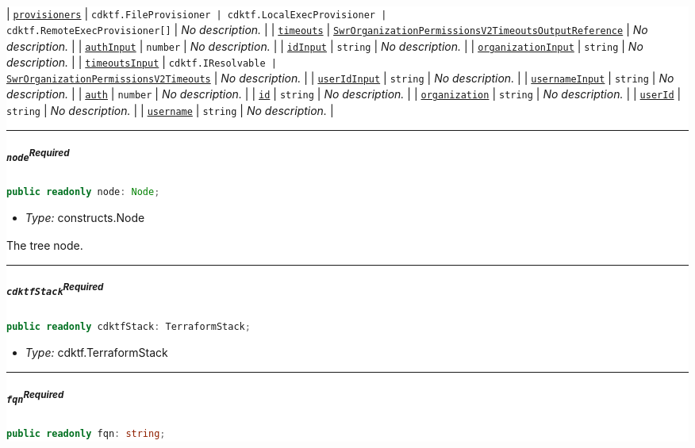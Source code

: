 | <code><a href="#@cdktf/provider-opentelekomcloud.swrOrganizationPermissionsV2.SwrOrganizationPermissionsV2.property.provisioners">provisioners</a></code> | <code>cdktf.FileProvisioner \| cdktf.LocalExecProvisioner \| cdktf.RemoteExecProvisioner[]</code> | *No description.* |
| <code><a href="#@cdktf/provider-opentelekomcloud.swrOrganizationPermissionsV2.SwrOrganizationPermissionsV2.property.timeouts">timeouts</a></code> | <code><a href="#@cdktf/provider-opentelekomcloud.swrOrganizationPermissionsV2.SwrOrganizationPermissionsV2TimeoutsOutputReference">SwrOrganizationPermissionsV2TimeoutsOutputReference</a></code> | *No description.* |
| <code><a href="#@cdktf/provider-opentelekomcloud.swrOrganizationPermissionsV2.SwrOrganizationPermissionsV2.property.authInput">authInput</a></code> | <code>number</code> | *No description.* |
| <code><a href="#@cdktf/provider-opentelekomcloud.swrOrganizationPermissionsV2.SwrOrganizationPermissionsV2.property.idInput">idInput</a></code> | <code>string</code> | *No description.* |
| <code><a href="#@cdktf/provider-opentelekomcloud.swrOrganizationPermissionsV2.SwrOrganizationPermissionsV2.property.organizationInput">organizationInput</a></code> | <code>string</code> | *No description.* |
| <code><a href="#@cdktf/provider-opentelekomcloud.swrOrganizationPermissionsV2.SwrOrganizationPermissionsV2.property.timeoutsInput">timeoutsInput</a></code> | <code>cdktf.IResolvable \| <a href="#@cdktf/provider-opentelekomcloud.swrOrganizationPermissionsV2.SwrOrganizationPermissionsV2Timeouts">SwrOrganizationPermissionsV2Timeouts</a></code> | *No description.* |
| <code><a href="#@cdktf/provider-opentelekomcloud.swrOrganizationPermissionsV2.SwrOrganizationPermissionsV2.property.userIdInput">userIdInput</a></code> | <code>string</code> | *No description.* |
| <code><a href="#@cdktf/provider-opentelekomcloud.swrOrganizationPermissionsV2.SwrOrganizationPermissionsV2.property.usernameInput">usernameInput</a></code> | <code>string</code> | *No description.* |
| <code><a href="#@cdktf/provider-opentelekomcloud.swrOrganizationPermissionsV2.SwrOrganizationPermissionsV2.property.auth">auth</a></code> | <code>number</code> | *No description.* |
| <code><a href="#@cdktf/provider-opentelekomcloud.swrOrganizationPermissionsV2.SwrOrganizationPermissionsV2.property.id">id</a></code> | <code>string</code> | *No description.* |
| <code><a href="#@cdktf/provider-opentelekomcloud.swrOrganizationPermissionsV2.SwrOrganizationPermissionsV2.property.organization">organization</a></code> | <code>string</code> | *No description.* |
| <code><a href="#@cdktf/provider-opentelekomcloud.swrOrganizationPermissionsV2.SwrOrganizationPermissionsV2.property.userId">userId</a></code> | <code>string</code> | *No description.* |
| <code><a href="#@cdktf/provider-opentelekomcloud.swrOrganizationPermissionsV2.SwrOrganizationPermissionsV2.property.username">username</a></code> | <code>string</code> | *No description.* |

---

##### `node`<sup>Required</sup> <a name="node" id="@cdktf/provider-opentelekomcloud.swrOrganizationPermissionsV2.SwrOrganizationPermissionsV2.property.node"></a>

```typescript
public readonly node: Node;
```

- *Type:* constructs.Node

The tree node.

---

##### `cdktfStack`<sup>Required</sup> <a name="cdktfStack" id="@cdktf/provider-opentelekomcloud.swrOrganizationPermissionsV2.SwrOrganizationPermissionsV2.property.cdktfStack"></a>

```typescript
public readonly cdktfStack: TerraformStack;
```

- *Type:* cdktf.TerraformStack

---

##### `fqn`<sup>Required</sup> <a name="fqn" id="@cdktf/provider-opentelekomcloud.swrOrganizationPermissionsV2.SwrOrganizationPermissionsV2.property.fqn"></a>

```typescript
public readonly fqn: string;
```

